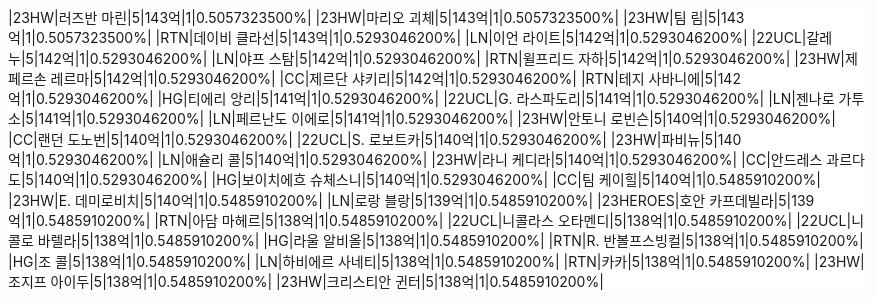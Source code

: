 |23HW|러즈반 마린|5|143억|1|0.5057323500%|
|23HW|마리오 괴체|5|143억|1|0.5057323500%|
|23HW|팀 림|5|143억|1|0.5057323500%|
|RTN|데이비 클라선|5|143억|1|0.5293046200%|
|LN|이언 라이트|5|142억|1|0.5293046200%|
|22UCL|갈레누|5|142억|1|0.5293046200%|
|LN|야프 스탐|5|142억|1|0.5293046200%|
|RTN|윌프리드 자하|5|142억|1|0.5293046200%|
|23HW|제페르손 레르마|5|142억|1|0.5293046200%|
|CC|제르단 샤키리|5|142억|1|0.5293046200%|
|RTN|테지 사바니에|5|142억|1|0.5293046200%|
|HG|티에리 앙리|5|141억|1|0.5293046200%|
|22UCL|G. 라스파도리|5|141억|1|0.5293046200%|
|LN|젠나로 가투소|5|141억|1|0.5293046200%|
|LN|페르난도 이에로|5|141억|1|0.5293046200%|
|23HW|안토니 로빈슨|5|140억|1|0.5293046200%|
|CC|랜던 도노번|5|140억|1|0.5293046200%|
|22UCL|S. 로보트카|5|140억|1|0.5293046200%|
|23HW|파비뉴|5|140억|1|0.5293046200%|
|LN|애슐리 콜|5|140억|1|0.5293046200%|
|23HW|라니 케디라|5|140억|1|0.5293046200%|
|CC|안드레스 과르다도|5|140억|1|0.5293046200%|
|HG|보이치에흐 슈체스니|5|140억|1|0.5293046200%|
|CC|팀 케이힐|5|140억|1|0.5485910200%|
|23HW|E. 데미로비치|5|140억|1|0.5485910200%|
|LN|로랑 블랑|5|139억|1|0.5485910200%|
|23HEROES|호안 카프데빌라|5|139억|1|0.5485910200%|
|RTN|아담 마헤르|5|138억|1|0.5485910200%|
|22UCL|니콜라스 오타멘디|5|138억|1|0.5485910200%|
|22UCL|니콜로 바렐라|5|138억|1|0.5485910200%|
|HG|라울 알비올|5|138억|1|0.5485910200%|
|RTN|R. 반볼프스빙컬|5|138억|1|0.5485910200%|
|HG|조 콜|5|138억|1|0.5485910200%|
|LN|하비에르 사네티|5|138억|1|0.5485910200%|
|RTN|카카|5|138억|1|0.5485910200%|
|23HW|조지프 아이두|5|138억|1|0.5485910200%|
|23HW|크리스티안 귄터|5|138억|1|0.5485910200%|